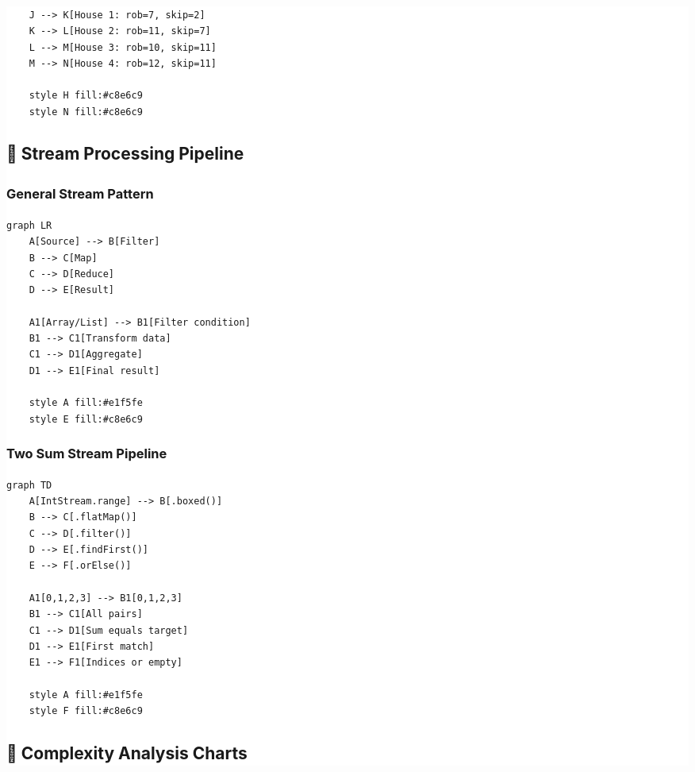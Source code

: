 ```mermaid
    J --> K[House 1: rob=7, skip=2]
    K --> L[House 2: rob=11, skip=7]
    L --> M[House 3: rob=10, skip=11]
    M --> N[House 4: rob=12, skip=11]
    
    style H fill:#c8e6c9
    style N fill:#c8e6c9
```

## 🔄 Stream Processing Pipeline

### General Stream Pattern

```mermaid
graph LR
    A[Source] --> B[Filter]
    B --> C[Map]
    C --> D[Reduce]
    D --> E[Result]
    
    A1[Array/List] --> B1[Filter condition]
    B1 --> C1[Transform data]
    C1 --> D1[Aggregate]
    D1 --> E1[Final result]
    
    style A fill:#e1f5fe
    style E fill:#c8e6c9
```

### Two Sum Stream Pipeline

```mermaid
graph TD
    A[IntStream.range] --> B[.boxed()]
    B --> C[.flatMap()]
    C --> D[.filter()]
    D --> E[.findFirst()]
    E --> F[.orElse()]
    
    A1[0,1,2,3] --> B1[0,1,2,3]
    B1 --> C1[All pairs]
    C1 --> D1[Sum equals target]
    D1 --> E1[First match]
    E1 --> F1[Indices or empty]
    
    style A fill:#e1f5fe
    style F fill:#c8e6c9
```

## 🎨 Complexity Analysis Charts
